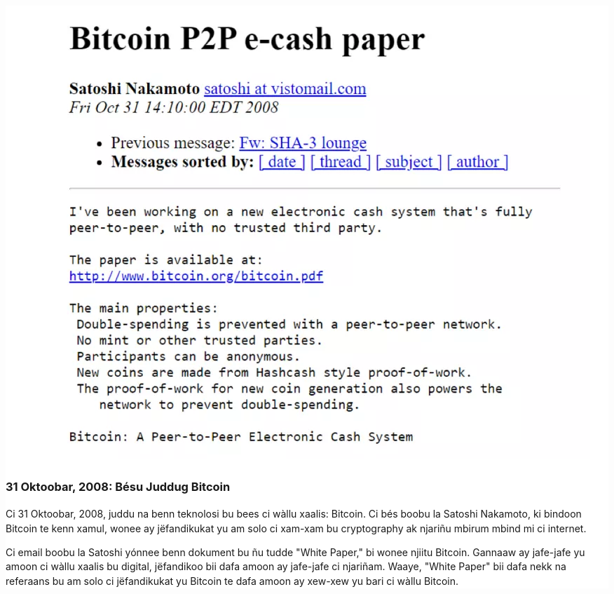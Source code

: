![image](assets/en/chapter9/2.webp)
### 31 Oktoobar, 2008: Bésu Juddug Bitcoin

Ci 31 Oktoobar, 2008, juddu na benn teknolosi bu bees ci wàllu xaalis: Bitcoin. Ci bés boobu la Satoshi Nakamoto, ki bindoon Bitcoin te kenn xamul, wonee ay jëfandikukat yu am solo ci xam-xam bu cryptography ak njariñu mbirum mbind mi ci internet. 

Ci email boobu la Satoshi yónnee benn dokument bu ñu tudde "White Paper," bi wonee njiitu Bitcoin. Gannaaw ay jafe-jafe yu amoon ci wàllu xaalis bu digital, jëfandikoo bii dafa amoon ay jafe-jafe ci njariñam. Waaye, "White Paper" bii dafa nekk na referaans bu am solo ci jëfandikukat yu Bitcoin te dafa amoon ay xew-xew yu bari ci wàllu Bitcoin.

